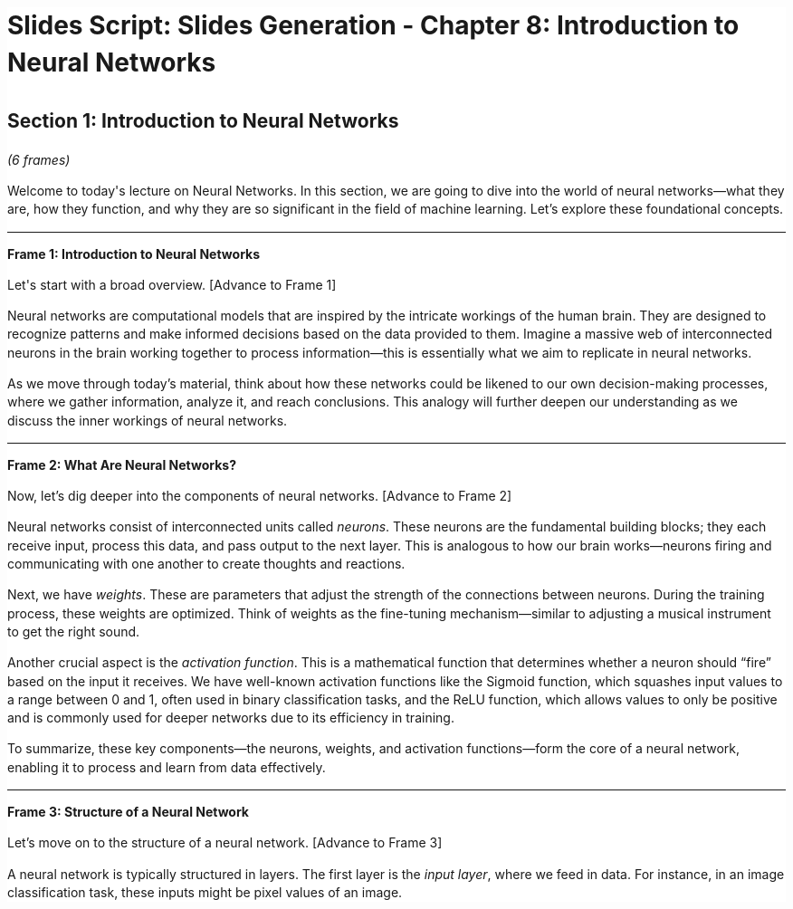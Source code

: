 # Slides Script: Slides Generation - Chapter 8: Introduction to Neural Networks

## Section 1: Introduction to Neural Networks
*(6 frames)*

Welcome to today's lecture on Neural Networks. In this section, we are going to dive into the world of neural networks—what they are, how they function, and why they are so significant in the field of machine learning. Let’s explore these foundational concepts.

---

**Frame 1: Introduction to Neural Networks**

Let's start with a broad overview. [Advance to Frame 1]

Neural networks are computational models that are inspired by the intricate workings of the human brain. They are designed to recognize patterns and make informed decisions based on the data provided to them. Imagine a massive web of interconnected neurons in the brain working together to process information—this is essentially what we aim to replicate in neural networks.

As we move through today’s material, think about how these networks could be likened to our own decision-making processes, where we gather information, analyze it, and reach conclusions. This analogy will further deepen our understanding as we discuss the inner workings of neural networks.

---

**Frame 2: What Are Neural Networks?**

Now, let’s dig deeper into the components of neural networks. [Advance to Frame 2]

Neural networks consist of interconnected units called *neurons*. These neurons are the fundamental building blocks; they each receive input, process this data, and pass output to the next layer. This is analogous to how our brain works—neurons firing and communicating with one another to create thoughts and reactions.

Next, we have *weights*. These are parameters that adjust the strength of the connections between neurons. During the training process, these weights are optimized. Think of weights as the fine-tuning mechanism—similar to adjusting a musical instrument to get the right sound.

Another crucial aspect is the *activation function*. This is a mathematical function that determines whether a neuron should “fire” based on the input it receives. We have well-known activation functions like the Sigmoid function, which squashes input values to a range between 0 and 1, often used in binary classification tasks, and the ReLU function, which allows values to only be positive and is commonly used for deeper networks due to its efficiency in training.

To summarize, these key components—the neurons, weights, and activation functions—form the core of a neural network, enabling it to process and learn from data effectively.

---

**Frame 3: Structure of a Neural Network**

Let’s move on to the structure of a neural network. [Advance to Frame 3]

A neural network is typically structured in layers. The first layer is the *input layer*, where we feed in data. For instance, in an image classification task, these inputs might be pixel values of an image.
